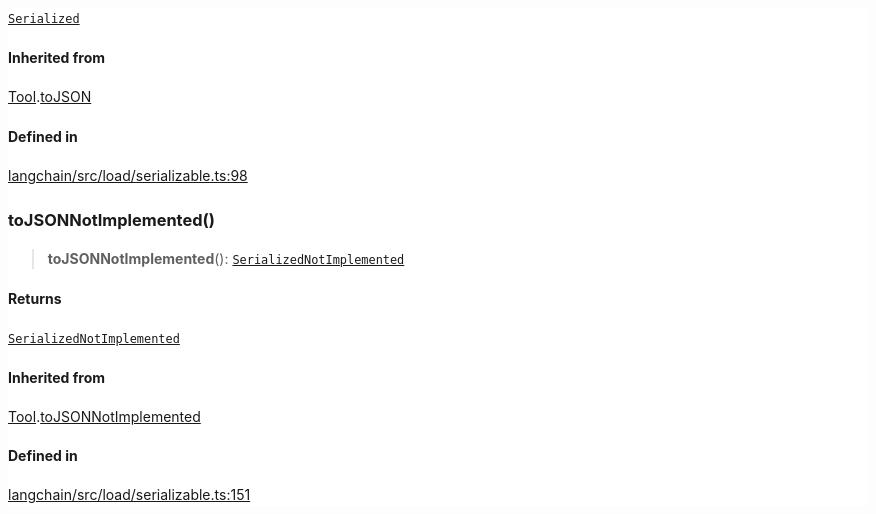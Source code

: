 [`Serialized`](/docs/api/load_serializable/types/Serialized)

#### Inherited from[​](#inherited-from-17 "Direct link to Inherited from")

[Tool](/docs/api/tools/classes/Tool).[toJSON](/docs/api/tools/classes/Tool#tojson)

#### Defined in[​](#defined-in-21 "Direct link to Defined in")

[langchain/src/load/serializable.ts:98](https://github.com/hwchase17/langchainjs/blob/46e1734/langchain/src/load/serializable.ts#L98)

### toJSONNotImplemented()[​](#tojsonnotimplemented "Direct link to toJSONNotImplemented()")

> **toJSONNotImplemented**(): [`SerializedNotImplemented`](/docs/api/load_serializable/interfaces/SerializedNotImplemented)

#### Returns[​](#returns-7 "Direct link to Returns")

[`SerializedNotImplemented`](/docs/api/load_serializable/interfaces/SerializedNotImplemented)

#### Inherited from[​](#inherited-from-18 "Direct link to Inherited from")

[Tool](/docs/api/tools/classes/Tool).[toJSONNotImplemented](/docs/api/tools/classes/Tool#tojsonnotimplemented)

#### Defined in[​](#defined-in-22 "Direct link to Defined in")

[langchain/src/load/serializable.ts:151](https://github.com/hwchase17/langchainjs/blob/46e1734/langchain/src/load/serializable.ts#L151)